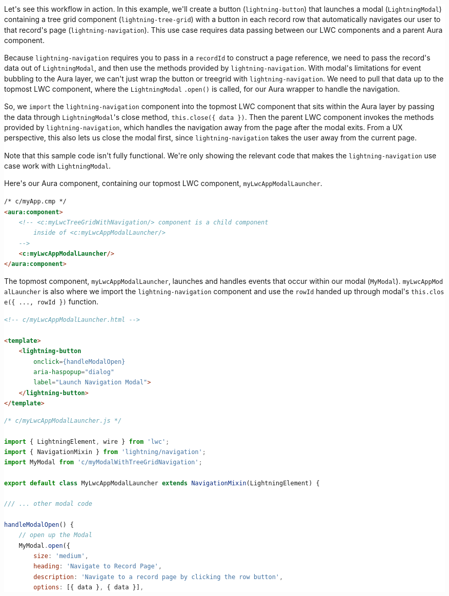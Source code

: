 Let's see this workflow in action. In this example, we'll create a button (`lightning-button`) that launches a modal (`LightningModal`) containing a tree grid component (`lightning-tree-grid`) with a button in each record row that automatically navigates our user to that record's page (`lightning-navigation`). This use case requires data passing between our LWC components and a parent Aura component. 

Because `lightning-navigation` requires you to pass in a `recordId` to construct a page reference, we need to pass the record's data out of `LightningModal`, and then use the methods provided by `lightning-navigation`. With modal's limitations for event bubbling to the Aura layer, we can't just wrap the button or treegrid with `lightning-navigation`. We need to pull that data up to the topmost LWC component, where the `LightningModal` `.open()` is called, for our Aura wrapper to handle the navigation.

So, we `import` the `lightning-navigation` component into the topmost LWC component that sits within the Aura layer by passing the data through `LightningModal`'s close method, `this.close({ data })`. Then the parent LWC component invokes the methods provided by `lightning-navigation`, which handles the navigation away from the page after the modal exits. From a UX perspective, this also lets us close the modal first, since `lightning-navigation` takes the user away from the current page.

Note that this sample code isn't fully functional. We're only showing the relevant code that makes the `lightning-navigation` use case work with `LightningModal`.

Here's our Aura component, containing our topmost LWC component, `myLwcAppModalLauncher`.

```html
/* c/myApp.cmp */
<aura:component>
    <!-- <c:myLwcTreeGridWithNavigation/> component is a child component
        inside of <c:myLwcAppModalLauncher/>
    -->
    <c:myLwcAppModalLauncher/>
</aura:component>
```

The topmost component, `myLwcAppModalLauncher`, launches and handles events that occur within our modal (`MyModal`). `myLwcAppModalLauncher` is also where we import the `lightning-navigation` component and use the `rowId` handed up through modal's `this.close({ ..., rowId })` function.

```html
<!-- c/myLwcAppModalLauncher.html -->

<template>
    <lightning-button
        onclick={handleModalOpen}
        aria-haspopup="dialog"
        label="Launch Navigation Modal">
    </lightning-button>
</template>
```

```js
/* c/myLwcAppModalLauncher.js */

import { LightningElement, wire } from 'lwc';
import { NavigationMixin } from 'lightning/navigation';
import MyModal from 'c/myModalWithTreeGridNavigation';

export default class MyLwcAppModalLauncher extends NavigationMixin(LightningElement) {

/// ... other modal code

handleModalOpen() {
    // open up the Modal
    MyModal.open({
        size: 'medium',
        heading: 'Navigate to Record Page',
        description: 'Navigate to a record page by clicking the row button',
        options: [{ data }, { data }],
```